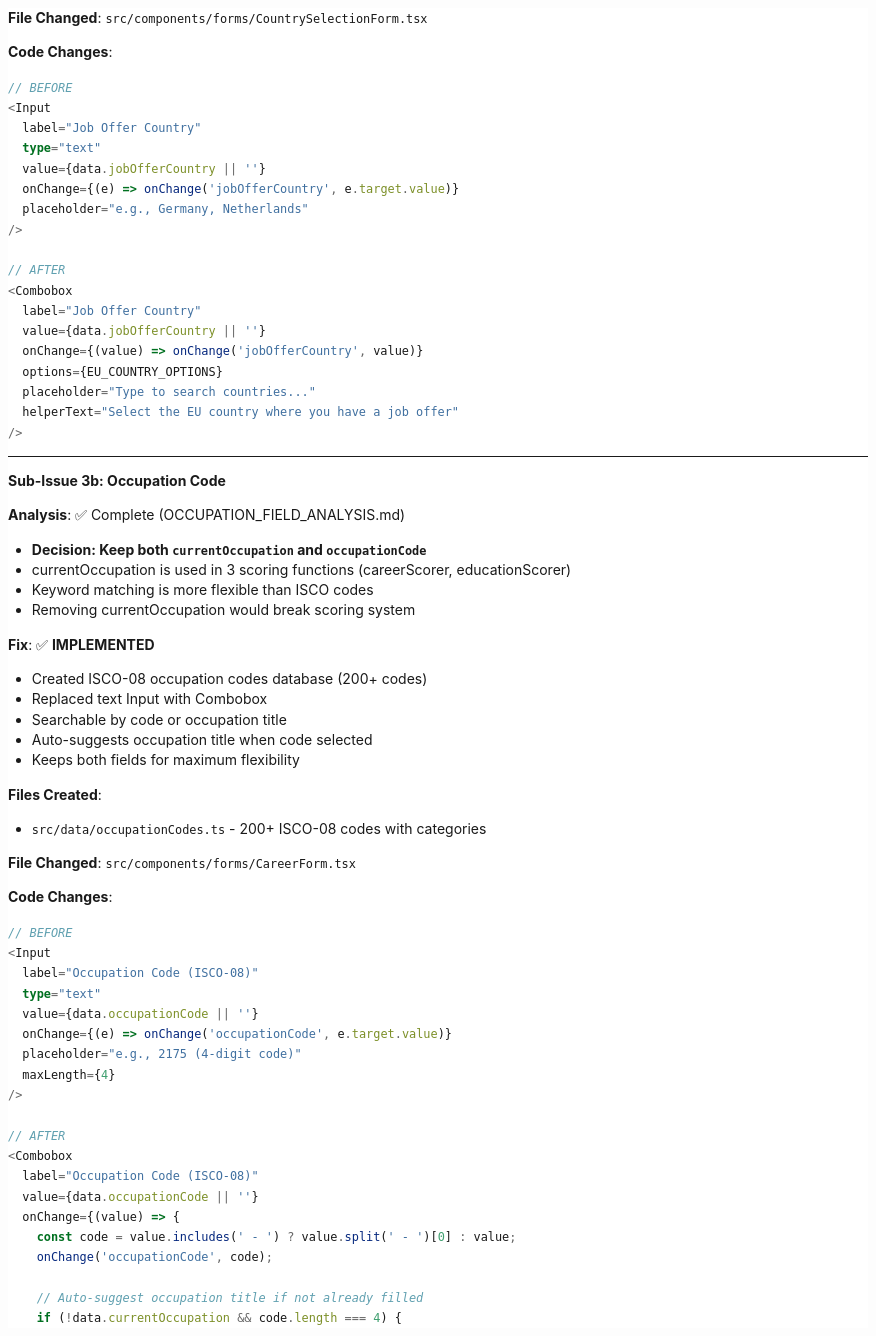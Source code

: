 **File Changed**: `src/components/forms/CountrySelectionForm.tsx`

**Code Changes**:
```typescript
// BEFORE
<Input
  label="Job Offer Country"
  type="text"
  value={data.jobOfferCountry || ''}
  onChange={(e) => onChange('jobOfferCountry', e.target.value)}
  placeholder="e.g., Germany, Netherlands"
/>

// AFTER
<Combobox
  label="Job Offer Country"
  value={data.jobOfferCountry || ''}
  onChange={(value) => onChange('jobOfferCountry', value)}
  options={EU_COUNTRY_OPTIONS}
  placeholder="Type to search countries..."
  helperText="Select the EU country where you have a job offer"
/>
```

---

**Sub-Issue 3b: Occupation Code**

**Analysis**: ✅ Complete (OCCUPATION_FIELD_ANALYSIS.md)
- **Decision: Keep both `currentOccupation` and `occupationCode`**
- currentOccupation is used in 3 scoring functions (careerScorer, educationScorer)
- Keyword matching is more flexible than ISCO codes
- Removing currentOccupation would break scoring system

**Fix**: ✅ **IMPLEMENTED**
- Created ISCO-08 occupation codes database (200+ codes)
- Replaced text Input with Combobox
- Searchable by code or occupation title
- Auto-suggests occupation title when code selected
- Keeps both fields for maximum flexibility

**Files Created**:
- `src/data/occupationCodes.ts` - 200+ ISCO-08 codes with categories

**File Changed**: `src/components/forms/CareerForm.tsx`

**Code Changes**:
```typescript
// BEFORE
<Input
  label="Occupation Code (ISCO-08)"
  type="text"
  value={data.occupationCode || ''}
  onChange={(e) => onChange('occupationCode', e.target.value)}
  placeholder="e.g., 2175 (4-digit code)"
  maxLength={4}
/>

// AFTER
<Combobox
  label="Occupation Code (ISCO-08)"
  value={data.occupationCode || ''}
  onChange={(value) => {
    const code = value.includes(' - ') ? value.split(' - ')[0] : value;
    onChange('occupationCode', code);
    
    // Auto-suggest occupation title if not already filled
    if (!data.currentOccupation && code.length === 4) {
```